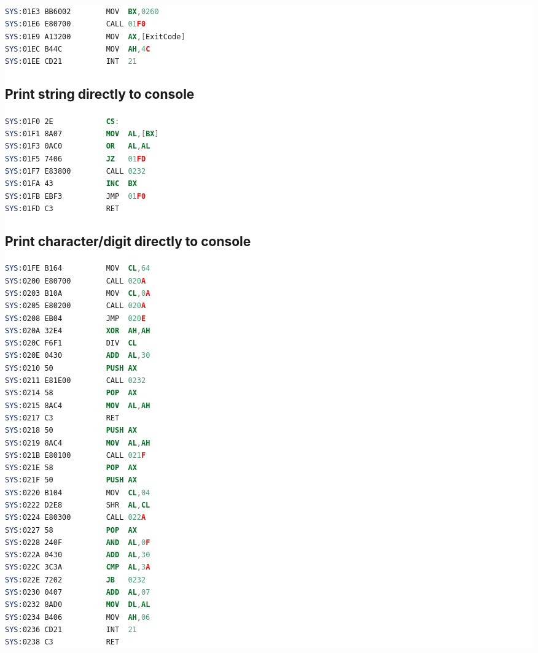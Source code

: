 ```nasm
SYS:01E3 BB6002        MOV	BX,0260
SYS:01E6 E80700        CALL	01F0
SYS:01E9 A13200        MOV	AX,[ExitCode]
SYS:01EC B44C          MOV	AH,4C
SYS:01EE CD21          INT	21
```

## Print string directly to console
```nasm
SYS:01F0 2E            CS:
SYS:01F1 8A07          MOV	AL,[BX]
SYS:01F3 0AC0          OR	AL,AL
SYS:01F5 7406          JZ	01FD
SYS:01F7 E83800        CALL	0232
SYS:01FA 43            INC	BX
SYS:01FB EBF3          JMP	01F0
SYS:01FD C3            RET
```

## Print character/digit directly to console
```nasm
SYS:01FE B164          MOV	CL,64
SYS:0200 E80700        CALL	020A
SYS:0203 B10A          MOV	CL,0A
SYS:0205 E80200        CALL	020A
SYS:0208 EB04          JMP	020E
SYS:020A 32E4          XOR	AH,AH
SYS:020C F6F1          DIV	CL
SYS:020E 0430          ADD	AL,30
SYS:0210 50            PUSH	AX
SYS:0211 E81E00        CALL	0232
SYS:0214 58            POP	AX
SYS:0215 8AC4          MOV	AL,AH
SYS:0217 C3            RET
SYS:0218 50            PUSH	AX
SYS:0219 8AC4          MOV	AL,AH
SYS:021B E80100        CALL	021F
SYS:021E 58            POP	AX
SYS:021F 50            PUSH	AX
SYS:0220 B104          MOV	CL,04
SYS:0222 D2E8          SHR	AL,CL
SYS:0224 E80300        CALL	022A
SYS:0227 58            POP	AX
SYS:0228 240F          AND	AL,0F
SYS:022A 0430          ADD	AL,30
SYS:022C 3C3A          CMP	AL,3A
SYS:022E 7202          JB	0232
SYS:0230 0407          ADD	AL,07
SYS:0232 8AD0          MOV	DL,AL
SYS:0234 B406          MOV	AH,06
SYS:0236 CD21          INT	21
SYS:0238 C3            RET
```
